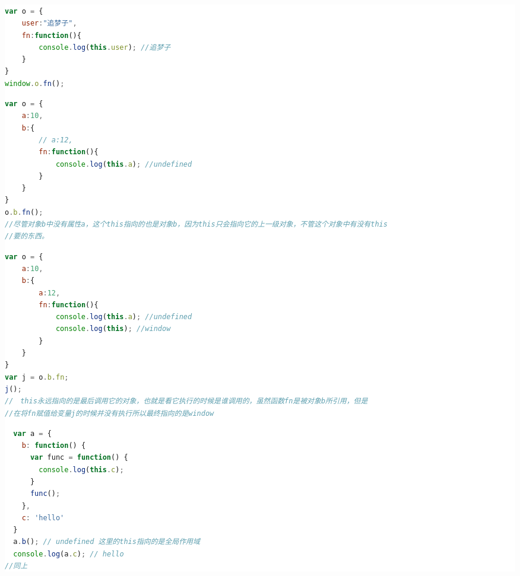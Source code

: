 ```javascript
var o = {
    user:"追梦子",
    fn:function(){
        console.log(this.user); //追梦子
    }
}
window.o.fn();
```

```javascript
var o = {
    a:10,
    b:{
        // a:12,
        fn:function(){
            console.log(this.a); //undefined
        }
    }
}
o.b.fn();
//尽管对象b中没有属性a，这个this指向的也是对象b，因为this只会指向它的上一级对象，不管这个对象中有没有this
//要的东西。
```

```javascript
var o = {
    a:10,
    b:{
        a:12,
        fn:function(){
            console.log(this.a); //undefined
            console.log(this); //window
        }
    }
}
var j = o.b.fn;
j();
//　this永远指向的是最后调用它的对象，也就是看它执行的时候是谁调用的，虽然函数fn是被对象b所引用，但是
//在将fn赋值给变量j的时候并没有执行所以最终指向的是window
```

```jsx
  var a = {
    b: function() {
      var func = function() {
        console.log(this.c);
      }
      func();
    },
    c: 'hello'
  }
  a.b(); // undefined 这里的this指向的是全局作用域
  console.log(a.c); // hello
//同上
```
